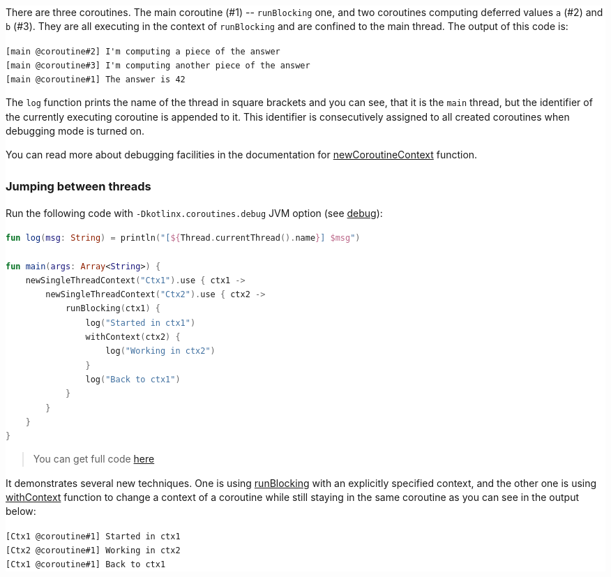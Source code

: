 There are three coroutines. The main coroutine (#1) -- `runBlocking` one, 
and two coroutines computing deferred values `a` (#2) and `b` (#3).
They are all executing in the context of `runBlocking` and are confined to the main thread.
The output of this code is:

```text
[main @coroutine#2] I'm computing a piece of the answer
[main @coroutine#3] I'm computing another piece of the answer
[main @coroutine#1] The answer is 42
```



The `log` function prints the name of the thread in square brackets and you can see, that it is the `main`
thread, but the identifier of the currently executing coroutine is appended to it. This identifier 
is consecutively assigned to all created coroutines when debugging mode is turned on.

You can read more about debugging facilities in the documentation for [newCoroutineContext] function.

### Jumping between threads

Run the following code with `-Dkotlinx.coroutines.debug` JVM option (see [debug](#debugging-coroutines-and-threads)):

```kotlin
fun log(msg: String) = println("[${Thread.currentThread().name}] $msg")

fun main(args: Array<String>) {
    newSingleThreadContext("Ctx1").use { ctx1 ->
        newSingleThreadContext("Ctx2").use { ctx2 ->
            runBlocking(ctx1) {
                log("Started in ctx1")
                withContext(ctx2) {
                    log("Working in ctx2")
                }
                log("Back to ctx1")
            }
        }
    }
}
```

> You can get full code [here](core/kotlinx-coroutines-core/test/guide/example-context-04.kt)

It demonstrates several new techniques. One is using [runBlocking] with an explicitly specified context, and
the other one is using [withContext] function to change a context of a coroutine while still staying in the
same coroutine as you can see in the output below:

```text
[Ctx1 @coroutine#1] Started in ctx1
[Ctx2 @coroutine#1] Working in ctx2
[Ctx1 @coroutine#1] Back to ctx1
```


[launch]: https://kotlin.github.io/kotlinx.coroutines/kotlinx-coroutines-core/kotlinx.coroutines/launch.html
[CoroutineScope]: https://kotlin.github.io/kotlinx.coroutines/kotlinx-coroutines-core/kotlinx.coroutines/-coroutine-scope/index.html
[GlobalScope]: https://kotlin.github.io/kotlinx.coroutines/kotlinx-coroutines-core/kotlinx.coroutines/-global-scope/index.html
[delay]: https://kotlin.github.io/kotlinx.coroutines/kotlinx-coroutines-core/kotlinx.coroutines/delay.html
[runBlocking]: https://kotlin.github.io/kotlinx.coroutines/kotlinx-coroutines-core/kotlinx.coroutines/run-blocking.html
[Job]: https://kotlin.github.io/kotlinx.coroutines/kotlinx-coroutines-core/kotlinx.coroutines/-job/index.html
[Job.join]: https://kotlin.github.io/kotlinx.coroutines/kotlinx-coroutines-core/kotlinx.coroutines/-job/join.html
[coroutineScope]: https://kotlin.github.io/kotlinx.coroutines/kotlinx-coroutines-core/kotlinx.coroutines/coroutine-scope.html
[currentScope]: https://kotlin.github.io/kotlinx.coroutines/kotlinx-coroutines-core/kotlinx.coroutines/current-scope.html
[cancelAndJoin]: https://kotlin.github.io/kotlinx.coroutines/kotlinx-coroutines-core/kotlinx.coroutines/cancel-and-join.html
[Job.cancel]: https://kotlin.github.io/kotlinx.coroutines/kotlinx-coroutines-core/kotlinx.coroutines/-job/cancel.html
[CancellationException]: https://kotlin.github.io/kotlinx.coroutines/kotlinx-coroutines-core/kotlinx.coroutines/-cancellation-exception/index.html
[yield]: https://kotlin.github.io/kotlinx.coroutines/kotlinx-coroutines-core/kotlinx.coroutines/yield.html
[isActive]: https://kotlin.github.io/kotlinx.coroutines/kotlinx-coroutines-core/kotlinx.coroutines/is-active.html
[withContext]: https://kotlin.github.io/kotlinx.coroutines/kotlinx-coroutines-core/kotlinx.coroutines/with-context.html
[NonCancellable]: https://kotlin.github.io/kotlinx.coroutines/kotlinx-coroutines-core/kotlinx.coroutines/-non-cancellable/index.html
[withTimeout]: https://kotlin.github.io/kotlinx.coroutines/kotlinx-coroutines-core/kotlinx.coroutines/with-timeout.html
[withTimeoutOrNull]: https://kotlin.github.io/kotlinx.coroutines/kotlinx-coroutines-core/kotlinx.coroutines/with-timeout-or-null.html
[async]: https://kotlin.github.io/kotlinx.coroutines/kotlinx-coroutines-core/kotlinx.coroutines/async.html
[Deferred]: https://kotlin.github.io/kotlinx.coroutines/kotlinx-coroutines-core/kotlinx.coroutines/-deferred/index.html
[CoroutineStart.LAZY]: https://kotlin.github.io/kotlinx.coroutines/kotlinx-coroutines-core/kotlinx.coroutines/-coroutine-start/-l-a-z-y.html
[Deferred.await]: https://kotlin.github.io/kotlinx.coroutines/kotlinx-coroutines-core/kotlinx.coroutines/-deferred/await.html
[Job.start]: https://kotlin.github.io/kotlinx.coroutines/kotlinx-coroutines-core/kotlinx.coroutines/-job/start.html
[CoroutineDispatcher]: https://kotlin.github.io/kotlinx.coroutines/kotlinx-coroutines-core/kotlinx.coroutines/-coroutine-dispatcher/index.html
[Dispatchers.Unconfined]: https://kotlin.github.io/kotlinx.coroutines/kotlinx-coroutines-core/kotlinx.coroutines/-dispatchers/-unconfined.html
[Dispatchers.Default]: https://kotlin.github.io/kotlinx.coroutines/kotlinx-coroutines-core/kotlinx.coroutines/-dispatchers/-default.html
[newSingleThreadContext]: https://kotlin.github.io/kotlinx.coroutines/kotlinx-coroutines-core/kotlinx.coroutines/new-single-thread-context.html
[ThreadPoolDispatcher.close]: https://kotlin.github.io/kotlinx.coroutines/kotlinx-coroutines-core/kotlinx.coroutines/-thread-pool-dispatcher/close.html
[newCoroutineContext]: https://kotlin.github.io/kotlinx.coroutines/kotlinx-coroutines-core/kotlinx.coroutines/new-coroutine-context.html
[CoroutineScope.coroutineContext]: https://kotlin.github.io/kotlinx.coroutines/kotlinx-coroutines-core/kotlinx.coroutines/-coroutine-scope/coroutine-context.html
[CoroutineName]: https://kotlin.github.io/kotlinx.coroutines/kotlinx-coroutines-core/kotlinx.coroutines/-coroutine-name/index.html
[Job()]: https://kotlin.github.io/kotlinx.coroutines/kotlinx-coroutines-core/kotlinx.coroutines/-job.html
[asContextElement]: https://kotlin.github.io/kotlinx.coroutines/kotlinx-coroutines-core/kotlinx.coroutines/java.lang.-thread-local/as-context-element.html
[ThreadContextElement]: https://kotlin.github.io/kotlinx.coroutines/kotlinx-coroutines-core/kotlinx.coroutines/-thread-context-element/index.html
[CoroutineExceptionHandler]: https://kotlin.github.io/kotlinx.coroutines/kotlinx-coroutines-core/kotlinx.coroutines/-coroutine-exception-handler/index.html
[CoroutineScope()]: https://kotlin.github.io/kotlinx.coroutines/kotlinx-coroutines-core/kotlinx.coroutines/-coroutine-scope.html
[CompletableDeferred]: https://kotlin.github.io/kotlinx.coroutines/kotlinx-coroutines-core/kotlinx.coroutines/-completable-deferred/index.html
[Deferred.onAwait]: https://kotlin.github.io/kotlinx.coroutines/kotlinx-coroutines-core/kotlinx.coroutines/-deferred/on-await.html
[Mutex]: https://kotlin.github.io/kotlinx.coroutines/kotlinx-coroutines-core/kotlinx.coroutines.sync/-mutex/index.html
[Mutex.lock]: https://kotlin.github.io/kotlinx.coroutines/kotlinx-coroutines-core/kotlinx.coroutines.sync/-mutex/lock.html
[Mutex.unlock]: https://kotlin.github.io/kotlinx.coroutines/kotlinx-coroutines-core/kotlinx.coroutines.sync/-mutex/unlock.html
[withLock]: https://kotlin.github.io/kotlinx.coroutines/kotlinx-coroutines-core/kotlinx.coroutines.sync/with-lock.html
[actor]: https://kotlin.github.io/kotlinx.coroutines/kotlinx-coroutines-core/kotlinx.coroutines.channels/actor.html
[produce]: https://kotlin.github.io/kotlinx.coroutines/kotlinx-coroutines-core/kotlinx.coroutines.channels/produce.html
[ReceiveChannel.receive]: https://kotlin.github.io/kotlinx.coroutines/kotlinx-coroutines-core/kotlinx.coroutines.channels/-receive-channel/receive.html
[Channel]: https://kotlin.github.io/kotlinx.coroutines/kotlinx-coroutines-core/kotlinx.coroutines.channels/-channel/index.html
[SendChannel.send]: https://kotlin.github.io/kotlinx.coroutines/kotlinx-coroutines-core/kotlinx.coroutines.channels/-send-channel/send.html
[SendChannel.close]: https://kotlin.github.io/kotlinx.coroutines/kotlinx-coroutines-core/kotlinx.coroutines.channels/-send-channel/close.html
[consumeEach]: https://kotlin.github.io/kotlinx.coroutines/kotlinx-coroutines-core/kotlinx.coroutines.channels/consume-each.html
[Channel()]: https://kotlin.github.io/kotlinx.coroutines/kotlinx-coroutines-core/kotlinx.coroutines.channels/-channel.html
[ticker]: https://kotlin.github.io/kotlinx.coroutines/kotlinx-coroutines-core/kotlinx.coroutines.channels/ticker.html
[ReceiveChannel.cancel]: https://kotlin.github.io/kotlinx.coroutines/kotlinx-coroutines-core/kotlinx.coroutines.channels/-receive-channel/cancel.html
[TickerMode.FIXED_DELAY]: https://kotlin.github.io/kotlinx.coroutines/kotlinx-coroutines-core/kotlinx.coroutines.channels/-ticker-mode/-f-i-x-e-d_-d-e-l-a-y.html
[ReceiveChannel.onReceive]: https://kotlin.github.io/kotlinx.coroutines/kotlinx-coroutines-core/kotlinx.coroutines.channels/-receive-channel/on-receive.html
[ReceiveChannel.onReceiveOrNull]: https://kotlin.github.io/kotlinx.coroutines/kotlinx-coroutines-core/kotlinx.coroutines.channels/-receive-channel/on-receive-or-null.html
[SendChannel.onSend]: https://kotlin.github.io/kotlinx.coroutines/kotlinx-coroutines-core/kotlinx.coroutines.channels/-send-channel/on-send.html
[select]: https://kotlin.github.io/kotlinx.coroutines/kotlinx-coroutines-core/kotlinx.coroutines.selects/select.html